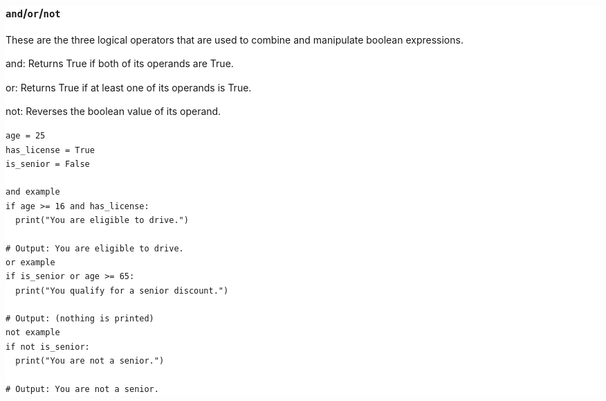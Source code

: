 ### `and`/`or`/`not`
These are the three logical operators that are used to combine and manipulate boolean expressions.

and: Returns True if both of its operands are True.

or: Returns True if at least one of its operands is True.

not: Reverses the boolean value of its operand.

```
age = 25
has_license = True
is_senior = False

and example
if age >= 16 and has_license:
  print("You are eligible to drive.")

# Output: You are eligible to drive.
or example
if is_senior or age >= 65:
  print("You qualify for a senior discount.")

# Output: (nothing is printed)
not example
if not is_senior:
  print("You are not a senior.")

# Output: You are not a senior.
```